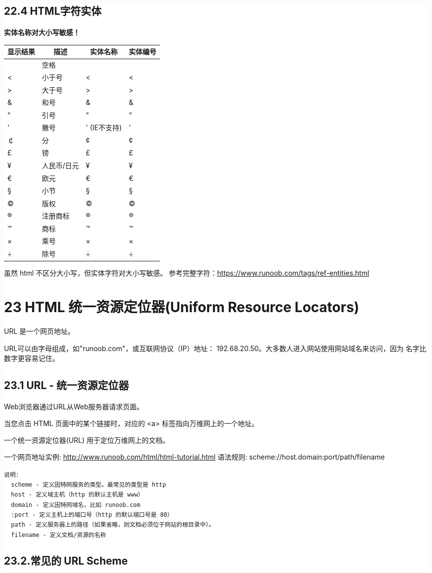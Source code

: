   ## 22.4 HTML字符实体	
 **实体名称对大小写敏感！**
 
显示结果	  |描述	  |实体名称	|  实体编号
-|-|-|-
          |空格	|  &nbsp;	|&#160;
<	        |小于号	|&lt;	 | &#60;
>	      |  大于号   | 	&gt;|	&#62;
&	      |    和号	|&amp;	 | &#38;
"	      |  引号	|&quot;	 | &#34;
'	|撇号 	  |  &apos; (IE不支持)|	&#39;
￠	   |   分|	&cent;	|    &#162;
£	   |     镑|	&pound;	 |   &#163;
¥	      |人民币/日元|	&yen;	|  &#165;
€	     |   欧元	|    &euro;	|&#8364;
§	      |  小节	  |  &sect;	|&#167;
©	      |  版权	 |   &copy;|	&#169;
®	       | 注册商标	|    &reg;	|&#174;
™	      |  商标	  |  &trade;	|&#8482;
×        |	乘号	|    &times;	|&#215;
÷       | 	除号|	&divide;	|&#247;


虽然 html 不区分大小写，但实体字符对大小写敏感。
参考完整字符：https://www.runoob.com/tags/ref-entities.html


# 23 HTML 统一资源定位器(Uniform Resource Locators)
URL 是一个网页地址。

URL可以由字母组成，如"runoob.com"，或互联网协议（IP）地址： 192.68.20.50。大多数人进入网站使用网站域名来访问，因为 名字比数字更容易记住。

## 23.1 URL - 统一资源定位器
Web浏览器通过URL从Web服务器请求页面。

当您点击 HTML 页面中的某个链接时，对应的 \<a> 标签指向万维网上的一个地址。

一个统一资源定位器(URL) 用于定位万维网上的文档。

一个网页地址实例: http://www.runoob.com/html/html-tutorial.html 语法规则:
scheme://host.domain:port/path/filename

    说明:
      scheme - 定义因特网服务的类型。最常见的类型是 http
      host - 定义域主机（http 的默认主机是 www）
      domain - 定义因特网域名，比如 runoob.com
      :port - 定义主机上的端口号（http 的默认端口号是 80）
      path - 定义服务器上的路径（如果省略，则文档必须位于网站的根目录中）。
      filename - 定义文档/资源的名称


  ## 23.2.常见的 URL Scheme
  